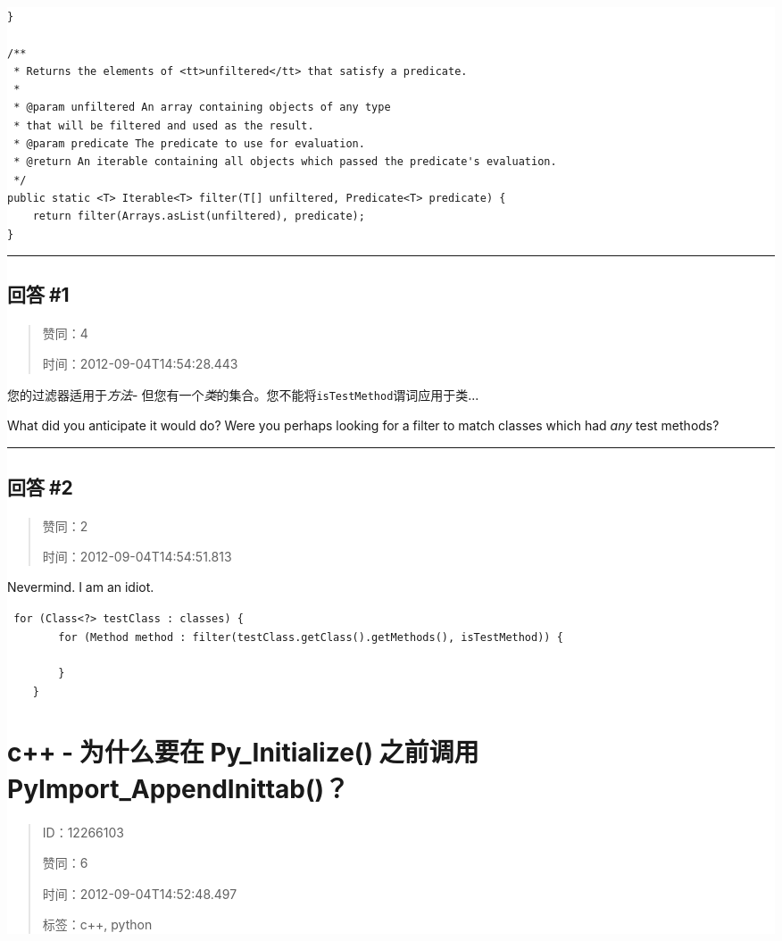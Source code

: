 ```
}

/**
 * Returns the elements of <tt>unfiltered</tt> that satisfy a predicate.
 * 
 * @param unfiltered An array containing objects of any type
 * that will be filtered and used as the result.
 * @param predicate The predicate to use for evaluation.
 * @return An iterable containing all objects which passed the predicate's evaluation.
 */
public static <T> Iterable<T> filter(T[] unfiltered, Predicate<T> predicate) {
    return filter(Arrays.asList(unfiltered), predicate);
} 
```

* * *

## 回答 #1

> 赞同：4
> 
> 时间：2012-09-04T14:54:28.443

您的过滤器适用于*方法*- 但您有一个*类*的集合。您不能将`isTestMethod`谓词应用于类...

What did you anticipate it would do? Were you perhaps looking for a filter to match classes which had *any* test methods?

* * *

## 回答 #2

> 赞同：2
> 
> 时间：2012-09-04T14:54:51.813

Nevermind. I am an idiot.

```
 for (Class<?> testClass : classes) {
        for (Method method : filter(testClass.getClass().getMethods(), isTestMethod)) {

        }
    } 
```

# c++ - 为什么要在 Py_Initialize() 之前调用 PyImport_AppendInittab()？

> ID：12266103
> 
> 赞同：6
> 
> 时间：2012-09-04T14:52:48.497
> 
> 标签：c++, python
